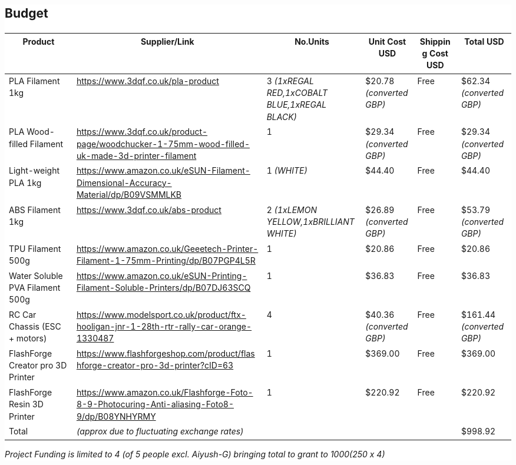 ## Budget

| Product      | Supplier/Link                                                                               | No.Units                  | Unit Cost USD          | Shipping Cost USD | Total USD           |
|--------------|---------------------------------------------------------------------------------------------|---------------------------|------------------------|-------------------|---------------------|
| PLA Filament 1kg| https://www.3dqf.co.uk/pla-product | 3 *(1xREGAL RED,1xCOBALT BLUE,1xREGAL BLACK)* |         $20.78 *(converted GBP)*        |        Free       |        $62.34 *(converted GBP)*      |
|PLA Wood-filled Filament| https://www.3dqf.co.uk/product-page/woodchucker-1-75mm-wood-filled-uk-made-3d-printer-filament | 1 | $29.34 *(converted GBP)*| Free |$29.34 *(converted GBP)*|
| Light-weight PLA 1kg|https://www.amazon.co.uk/eSUN-Filament-Dimensional-Accuracy-Material/dp/B09VSMMLKB | 1 *(WHITE)*|$44.40|Free|$44.40|
| ABS Filament 1kg| https://www.3dqf.co.uk/abs-product   |    2 *(1xLEMON YELLOW,1xBRILLIANT WHITE)*    |    $26.89 *(converted GBP)*   |        Free       |        $53.79 *(converted GBP)*       |
| TPU Filament 500g| https://www.amazon.co.uk/Geeetech-Printer-Filament-1-75mm-Printing/dp/B07PGP4L5R            |             1             |         $20.86         |        Free       |        $20.86       |
| Water Soluble PVA Filament 500g|https://www.amazon.co.uk/eSUN-Printing-Filament-Soluble-Printers/dp/B07DJ63SCQ | 1 |$36.83| Free |$36.83|
| RC Car Chassis (ESC + motors)      | https://www.modelsport.co.uk/product/ftx-hooligan-jnr-1-28th-rtr-rally-car-orange-1330487   |             4             | $40.36 *(converted GBP)* |        Free       | $161.44 *(converted GBP)* |
| FlashForge Creator pro 3D Printer   | https://www.flashforgeshop.com/product/flashforge-creator-pro-3d-printer?cID=63             |             1             |         $369.00        |        Free       |       $369.00       |
| FlashForge Resin 3D Printer|https://www.amazon.co.uk/Flashforge-Foto-8-9-Photocuring-Anti-aliasing-Foto8-9/dp/B08YNHYRMY |1|$220.92|Free|$220.92|
| Total    |         *(approx due to fluctuating exchange rates)*                                                                                    |                           |                        |                   |       $998.92       |


*Project Funding is limited to 4 (of 5 people excl. Aiyush-G) bringing total to grant to $1000 ($250 x 4)*
